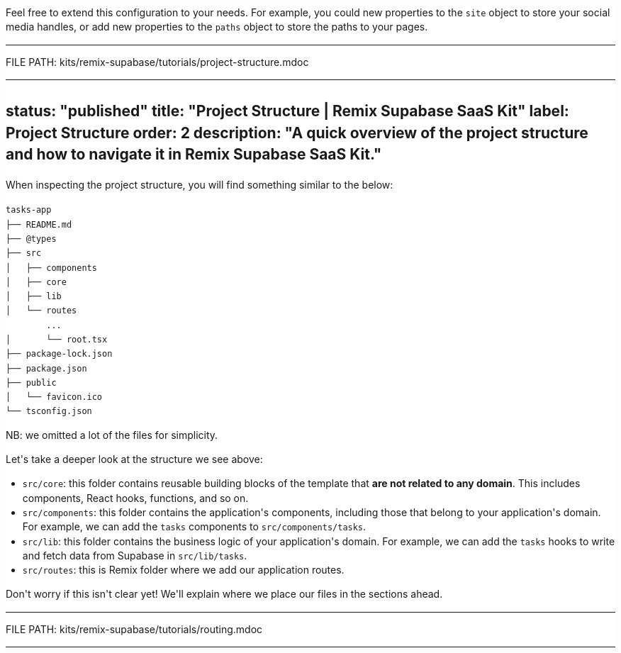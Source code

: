 Feel free to extend this configuration to your needs. For example, you could new properties to the `site` object to store your social media handles, or add new properties to the `paths` object to store the paths to your pages.

-----------------
FILE PATH: kits/remix-supabase/tutorials/project-structure.mdoc

---
status: "published"
title: "Project Structure | Remix Supabase SaaS Kit"
label: Project Structure
order: 2
description: "A quick overview of the project structure and how to navigate it in Remix Supabase SaaS Kit."
---

When inspecting the project structure, you will find something similar to the below:

```
tasks-app
├── README.md
├── @types
├── src
│   ├── components
│   ├── core
│   ├── lib
│   └── routes
        ...
│       └── root.tsx
├── package-lock.json
├── package.json
├── public
│   └── favicon.ico
└── tsconfig.json
```

NB: we omitted a lot of the files for simplicity.

Let's take a deeper look at the structure we see above:

- `src/core`: this folder contains reusable building blocks of the template that **are not related to any domain**. This includes components, React hooks, functions, and so on.
- `src/components`: this folder contains the application's components, including those that belong to your application's domain. For example, we can add the `tasks` components to `src/components/tasks`.
- `src/lib`: this folder contains the business logic of your application's
domain. For example, we can add the `tasks` hooks to write and fetch data
from Supabase in `src/lib/tasks`.
- `src/routes`: this is Remix folder where we add our application
routes.

Don't worry if this isn't clear yet! We'll explain where we place our files in the sections ahead.

-----------------
FILE PATH: kits/remix-supabase/tutorials/routing.mdoc

---